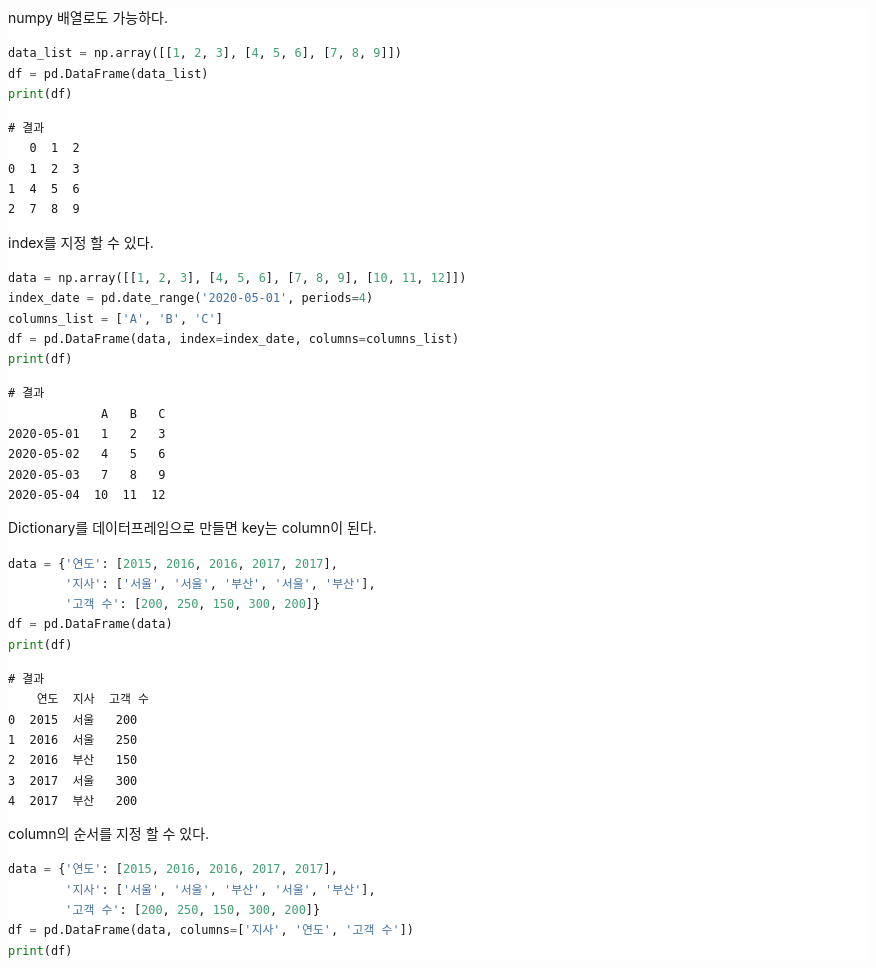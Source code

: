  numpy 배열로도 가능하다.

```python
data_list = np.array([[1, 2, 3], [4, 5, 6], [7, 8, 9]])
df = pd.DataFrame(data_list)
print(df)
```

```shell
# 결과
   0  1  2
0  1  2  3
1  4  5  6
2  7  8  9
```

index를 지정 할 수 있다.

```python
data = np.array([[1, 2, 3], [4, 5, 6], [7, 8, 9], [10, 11, 12]])
index_date = pd.date_range('2020-05-01', periods=4)
columns_list = ['A', 'B', 'C']
df = pd.DataFrame(data, index=index_date, columns=columns_list)
print(df)
```

```shell
# 결과
             A   B   C
2020-05-01   1   2   3
2020-05-02   4   5   6
2020-05-03   7   8   9
2020-05-04  10  11  12
```

Dictionary를 데이터프레임으로 만들면 key는 column이 된다.

```python
data = {'연도': [2015, 2016, 2016, 2017, 2017],
        '지사': ['서울', '서울', '부산', '서울', '부산'],
        '고객 수': [200, 250, 150, 300, 200]}
df = pd.DataFrame(data)
print(df)
```

```shell
# 결과
    연도  지사  고객 수
0  2015  서울   200
1  2016  서울   250
2  2016  부산   150
3  2017  서울   300
4  2017  부산   200
```

column의 순서를 지정 할 수 있다.

```python
data = {'연도': [2015, 2016, 2016, 2017, 2017],
        '지사': ['서울', '서울', '부산', '서울', '부산'],
        '고객 수': [200, 250, 150, 300, 200]}
df = pd.DataFrame(data, columns=['지사', '연도', '고객 수'])
print(df)
```
